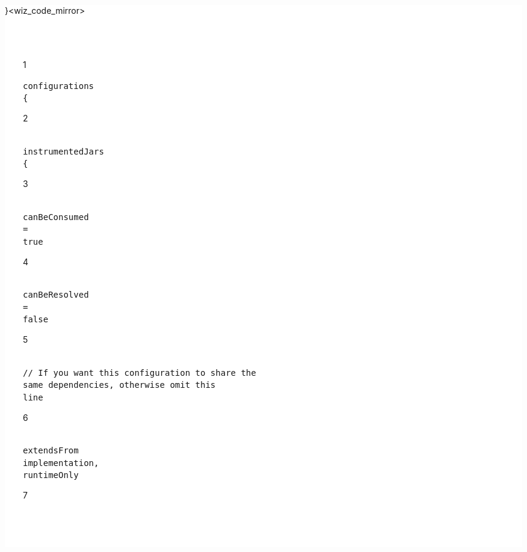 }</textarea><wiz_code_mirror><div class="CodeMirror cm-s-default" data-id="wiz_cm_1605947029339_9525"><div style="overflow: hidden; position: relative; width: 3px; height: 0px; top: 20px; left: 34px;"><textarea autocorrect="off" autocapitalize="off" spellcheck="false" tabindex="0" style="padding:0px; width:1000px; height:1em;"></textarea></div><div class="wiz-hide wiz_CodeMirror-vscrollbar" style="width: 18px; pointer-events: none;"><div style="min-width: 1px; height: 0px;"></div></div><div class="wiz-hide wiz_CodeMirror-hscrollbar" style="right: 0px; left: 0px; height: 18px; pointer-events: none;"><div style="height: 100%; min-height: 1px; width: 0px;"></div></div><div class="CodeMirror-scrollbar-filler"></div><div class="CodeMirror-gutter-filler"></div><div class="CodeMirror-scroll"><div class="CodeMirror-sizer" style="margin-left: 30px; margin-bottom: 0px; border-right-width: 30px; min-height: 200px; min-width: 761.325px; padding-right: 0px; padding-bottom: 0px;"><div style="position: relative; top: 0px;"><div class="CodeMirror-lines"><div style="position: relative; outline: none;"><div class="CodeMirror-measure"><pre class="CodeMirror-line-like"></pre></div><div class="CodeMirror-measure"></div><div style="position: relative; z-index: 1;"></div><div class="wiz-hide wiz_CodeMirror-cursors"><div class="CodeMirror-cursor" style="left: 4px; top: 0px; height: 24px;">&nbsp;</div></div><div class="CodeMirror-code"><div class="CodeMirror-activeline" style="position: relative;"><div class="wiz-hide wiz_CodeMirror-activeline-background CodeMirror-linebackground"></div><div class="CodeMirror-gutter-background CodeMirror-activeline-gutter" style="left: -30px; width: 30px;"></div><div class="CodeMirror-gutter-wrapper CodeMirror-activeline-gutter" style="left: -30px;"><div class="CodeMirror-linenumber CodeMirror-gutter-elt" style="left: 0px; width: 21px;">1</div></div><pre class="CodeMirror-line"><span style="padding-right: 0.1px;"><span class="cm-variable">configurations</span> {</span></pre></div><div style="position: relative;"><div class="CodeMirror-gutter-wrapper" style="left: -30px;"><div class="CodeMirror-linenumber CodeMirror-gutter-elt" style="left: 0px; width: 21px;">2</div></div><pre class="CodeMirror-line"><span style="padding-right: 0.1px;">    <span class="cm-variable">instrumentedJars</span> {</span></pre></div><div style="position: relative;"><div class="CodeMirror-gutter-wrapper" style="left: -30px;"><div class="CodeMirror-linenumber CodeMirror-gutter-elt" style="left: 0px; width: 21px;">3</div></div><pre class="CodeMirror-line"><span style="padding-right: 0.1px;">        <span class="cm-variable">canBeConsumed</span> <span class="cm-operator">=</span> <span class="cm-atom">true</span></span></pre></div><div style="position: relative;"><div class="CodeMirror-gutter-wrapper" style="left: -30px;"><div class="CodeMirror-linenumber CodeMirror-gutter-elt" style="left: 0px; width: 21px;">4</div></div><pre class="CodeMirror-line"><span style="padding-right: 0.1px;">        <span class="cm-variable">canBeResolved</span> <span class="cm-operator">=</span> <span class="cm-atom">false</span></span></pre></div><div style="position: relative;"><div class="CodeMirror-gutter-wrapper" style="left: -30px;"><div class="CodeMirror-linenumber CodeMirror-gutter-elt" style="left: 0px; width: 21px;">5</div></div><pre class="CodeMirror-line"><span style="padding-right: 0.1px;">        <span class="cm-comment">// If you want this configuration to share the same dependencies, otherwise omit this line</span></span></pre></div><div style="position: relative;"><div class="CodeMirror-gutter-wrapper" style="left: -30px;"><div class="CodeMirror-linenumber CodeMirror-gutter-elt" style="left: 0px; width: 21px;">6</div></div><pre class="CodeMirror-line"><span style="padding-right: 0.1px;">        <span class="cm-variable">extendsFrom</span> <span class="cm-variable">implementation</span>, <span class="cm-variable">runtimeOnly</span></span></pre></div><div style="position: relative;"><div class="CodeMirror-gutter-wrapper" style="left: -30px;"><div class="CodeMirror-linenumber CodeMirror-gutter-elt" style="left: 0px; width: 21px;">7</div></div><pre class="CodeMirror-line"><span style="padding-right: 0.1px;">